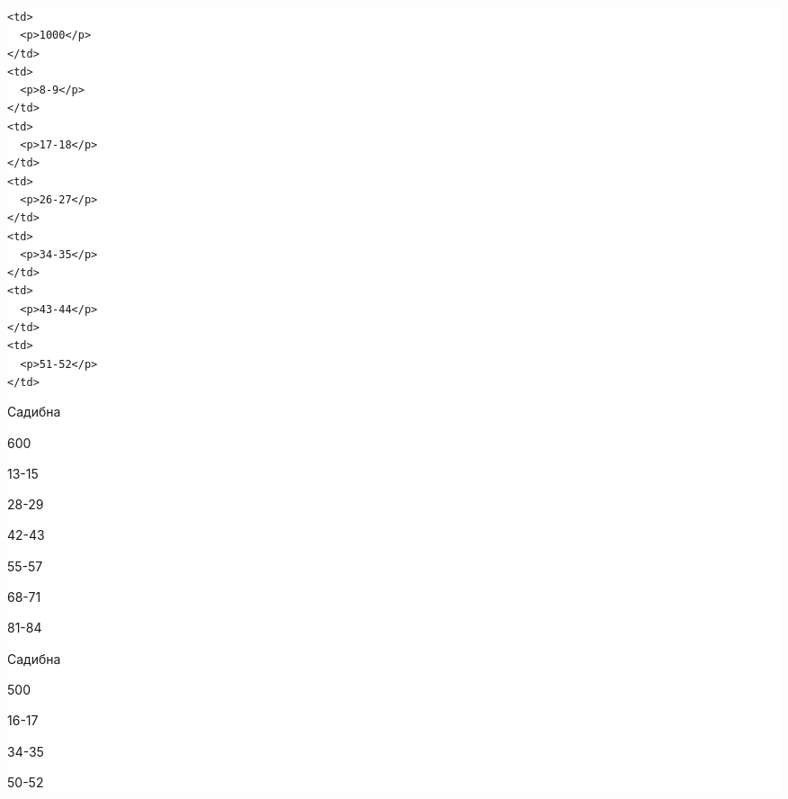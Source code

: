     <td>
      <p>1000</p>
    </td>
    <td>
      <p>8-9</p>
    </td>
    <td>
      <p>17-18</p>
    </td>
    <td>
      <p>26-27</p>
    </td>
    <td>
      <p>34-35</p>
    </td>
    <td>
      <p>43-44</p>
    </td>
    <td>
      <p>51-52</p>
    </td>
  </tr>
  <tr>
    <td>
      <p>Садибна</p>
    </td>
    <td>
      <p>600</p>
    </td>
    <td>
      <p>13-15</p>
    </td>
    <td>
      <p>28-29</p>
    </td>
    <td>
      <p>42-43</p>
    </td>
    <td>
      <p>55-57</p>
    </td>
    <td>
      <p>68-71</p>
    </td>
    <td>
      <p>81-84</p>
    </td>
  </tr>
  <tr>
    <td>
      <p>Садибна</p>
    </td>
    <td>
      <p>500</p>
    </td>
    <td>
      <p>16-17</p>
    </td>
    <td>
      <p>34-35</p>
    </td>
    <td>
      <p>50-52</p>
    </td>